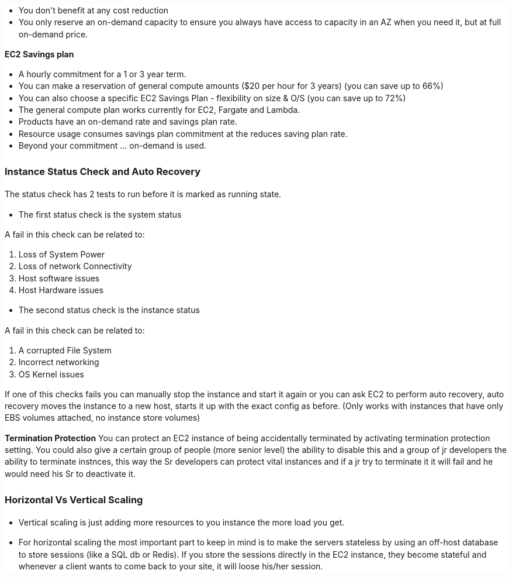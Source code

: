 - You don't benefit at any cost reduction
- You only reserve an on-demand capacity to ensure you always have access to capacity in an AZ when you need it, but at full on-demand price.

**EC2 Savings plan**

- A hourly commitment for a 1 or 3 year term.
- You can make a reservation of general compute amounts ($20 per hour for 3 years) (you can save up to 66%)
- You can also choose a specific EC2 Savings Plan - flexibility on size & O/S (you can save up to 72%)
- The general compute plan works currently for EC2, Fargate and Lambda.
- Products have an on-demand rate and savings plan rate.
- Resource usage consumes savings plan commitment at the reduces saving plan rate.
- Beyond your commitment ... on-demand is used.

### Instance Status Check and Auto Recovery

The status check has 2 tests to run before it is marked as running state.

- The first status check is the system status

A fail in this check can be related to:

1. Loss of System Power
2. Loss of network Connectivity
3. Host software issues
4. Host Hardware issues

- The second status check is the instance status

A fail in this check can be related to:

1. A corrupted File System
2. Incorrect networking
3. OS Kernel issues

If one of this checks fails you can manually stop the instance and start it again or you can ask EC2 to perform auto recovery, auto recovery moves the instance to a new host, starts it up with the exact config as before. (Only works with instances that have only EBS volumes attached, no instance store volumes)

**Termination Protection**
You can protect an EC2 instance of being accidentally terminated by activating termination protection setting. You could also give a certain group of people (more senior level) the ability to disable this and a group of jr developers the ability to terminate instnces, this way the Sr developers can protect vital instances and if a jr try to terminate it it will fail and he would need his Sr to deactivate it.

### Horizontal Vs Vertical Scaling

- Vertical scaling is just adding more resources to you instance the more load you get.

- For horizontal scaling the most important part to keep in mind is to make the servers stateless by using an off-host database to store sessions (like a SQL db or Redis). If you store the sessions directly in the EC2 instance, they become stateful and whenever a client wants to come back to your site, it will loose his/her session.
